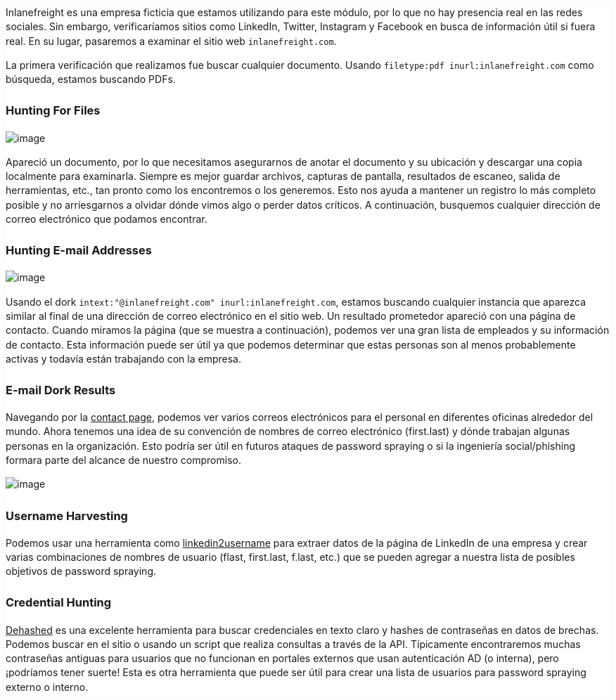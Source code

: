 Inlanefreight es una empresa ficticia que estamos utilizando para este módulo, por lo que no hay presencia real en las redes sociales. Sin embargo, verificaríamos sitios como LinkedIn, Twitter, Instagram y Facebook en busca de información útil si fuera real. En su lugar, pasaremos a examinar el sitio web `inlanefreight.com`.

La primera verificación que realizamos fue buscar cualquier documento. Usando `filetype:pdf inurl:inlanefreight.com` como búsqueda, estamos buscando PDFs.

### Hunting For Files

![image](https://academy.hackthebox.com/storage/modules/143/google-dorks.png)

Apareció un documento, por lo que necesitamos asegurarnos de anotar el documento y su ubicación y descargar una copia localmente para examinarla. Siempre es mejor guardar archivos, capturas de pantalla, resultados de escaneo, salida de herramientas, etc., tan pronto como los encontremos o los generemos. Esto nos ayuda a mantener un registro lo más completo posible y no arriesgarnos a olvidar dónde vimos algo o perder datos críticos. A continuación, busquemos cualquier dirección de correo electrónico que podamos encontrar.

### Hunting E-mail Addresses

![image](https://academy.hackthebox.com/storage/modules/143/intext-dork.png)

Usando el dork `intext:"@inlanefreight.com" inurl:inlanefreight.com`, estamos buscando cualquier instancia que aparezca similar al final de una dirección de correo electrónico en el sitio web. Un resultado prometedor apareció con una página de contacto. Cuando miramos la página (que se muestra a continuación), podemos ver una gran lista de empleados y su información de contacto. Esta información puede ser útil ya que podemos determinar que estas personas son al menos probablemente activas y todavía están trabajando con la empresa.

### E-mail Dork Results

Navegando por la [contact page](https://www.inlanefreight.com/index.php/contact/), podemos ver varios correos electrónicos para el personal en diferentes oficinas alrededor del mundo. Ahora tenemos una idea de su convención de nombres de correo electrónico (first.last) y dónde trabajan algunas personas en la organización. Esto podría ser útil en futuros ataques de password spraying o si la ingeniería social/phishing formara parte del alcance de nuestro compromiso.

![image](https://academy.hackthebox.com/storage/modules/143/ilfreightemails.png)

### Username Harvesting

Podemos usar una herramienta como [linkedin2username](https://github.com/initstring/linkedin2username) para extraer datos de la página de LinkedIn de una empresa y crear varias combinaciones de nombres de usuario (flast, first.last, f.last, etc.) que se pueden agregar a nuestra lista de posibles objetivos de password spraying.

### Credential Hunting

[Dehashed](http://dehashed.com/) es una excelente herramienta para buscar credenciales en texto claro y hashes de contraseñas en datos de brechas. Podemos buscar en el sitio o usando un script que realiza consultas a través de la API. Típicamente encontraremos muchas contraseñas antiguas para usuarios que no funcionan en portales externos que usan autenticación AD (o interna), pero ¡podríamos tener suerte! Esta es otra herramienta que puede ser útil para crear una lista de usuarios para password spraying externo o interno.
